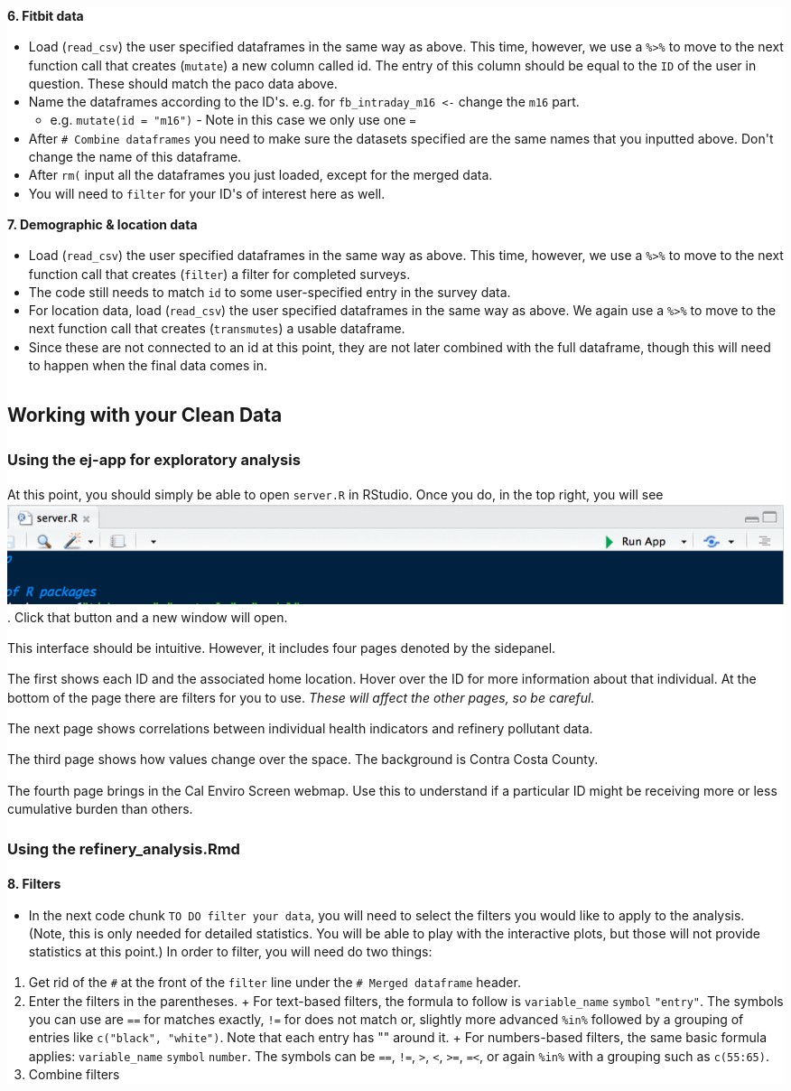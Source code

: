 **6. Fitbit data**

  + Load (`read_csv`) the user specified dataframes in the same way as above. This time, however, we use a `%>%` to move to the next function call that creates (`mutate`) a new column called id. The entry of this column should be equal to the `ID` of the user in question. These should match the paco data above.
  + Name the dataframes according to the ID's. e.g. for `fb_intraday_m16 <-` change the `m16` part.
    + e.g. `mutate(id = "m16")` - Note in this case we only use one `=`
  + After `# Combine dataframes` you need to make sure the datasets specified are the same names that you inputted above. Don't change the name of this dataframe.
  + After `rm(` input all the dataframes you just loaded, except for the merged data.
  + You will need to `filter` for your ID's of interest here as well.
  
**7. Demographic & location data**

  + Load (`read_csv`) the user specified dataframes in the same way as above. This time, however, we use a `%>%` to move to the next function call that creates (`filter`) a filter for completed surveys. 
  + The code still needs to match `id` to some user-specified entry in the survey data.
  + For location data, load (`read_csv`) the user specified dataframes in the same way as above. We again use a `%>%` to move to the next function call that creates (`transmutes`) a usable dataframe. 
  + Since these are not connected to an id at this point, they are not later combined with the full dataframe, though this will need to happen when the final data comes in.

## Working with your Clean Data

### Using the ej-app for exploratory analysis
At this point, you should simply be able to open `server.R` in RStudio. Once you do, in the top right, you will see ![Run App](images/serverR.png). Click that button and a new window will open. 

This interface should be intuitive. However, it includes four pages denoted by the sidepanel. 

The first shows each ID and the associated home location. Hover over the ID for more information about that individual. At the bottom of the page there are filters for you to use. *These will affect the other pages, so be careful.* 

The next page shows correlations between individual health indicators and refinery pollutant data.

The third page shows how values change over the space. The background is Contra Costa County.

The fourth page brings in the Cal Enviro Screen webmap. Use this to understand if a particular ID might be receiving more or less cumulative burden than others.


### Using the refinery_analysis.Rmd

**8. Filters**

  + In the next code chunk `TO DO filter your data`, you will need to select the filters you would like to apply to the analysis. (Note, this is only needed for detailed statistics. You will be able to play with the interactive plots, but those will not provide statistics at this point.) In order to filter, you will need do two things:
  1. Get rid of the `#` at the front of the `filter` line under the `# Merged dataframe` header.
  2. Enter the filters in the parentheses.
    + For text-based filters, the formula to follow is `variable_name` `symbol` `"entry"`. The symbols you can use are `==` for matches exactly, `!=` for does not match or, slightly more advanced `%in%` followed by a grouping of entries like `c("black", "white")`. Note that each entry has "" around it.
    + For numbers-based filters, the same basic formula applies: `variable_name` `symbol` `number`. The symbols can be `==`, `!=`, `>`, `<`, `>=`, `=<`, or again `%in%` with a grouping such as `c(55:65)`.
  3. Combine filters